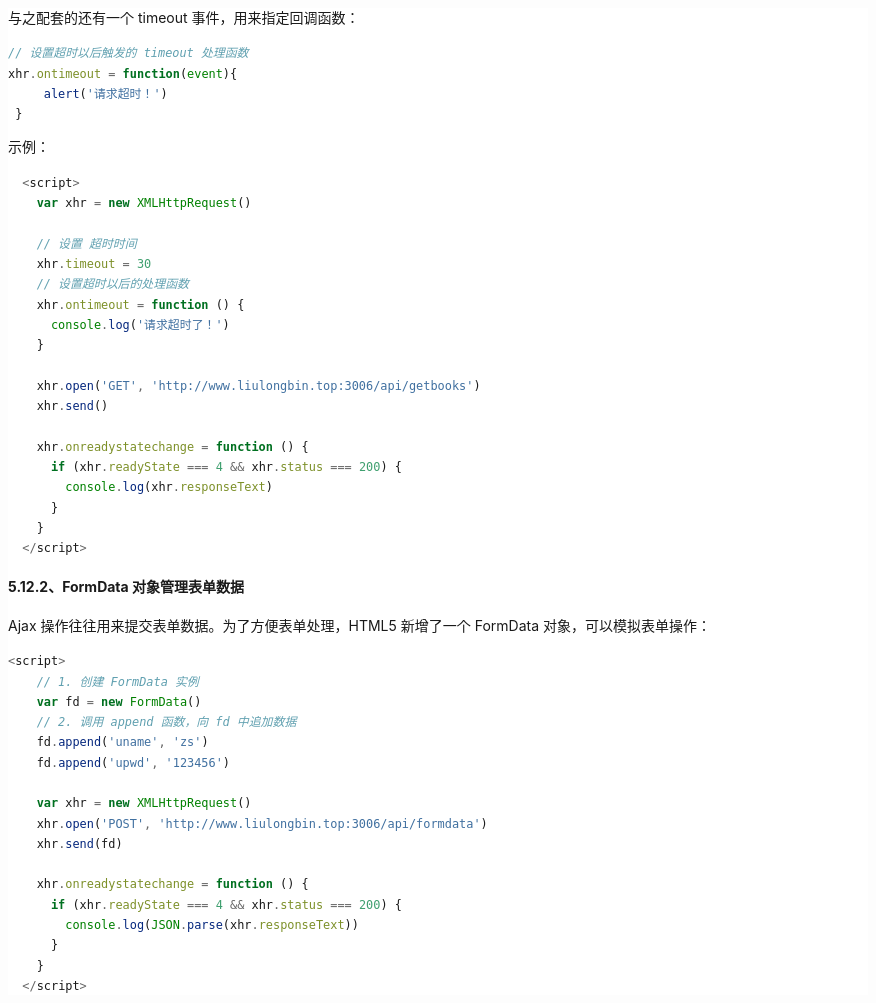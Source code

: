 与之配套的还有一个 timeout 事件，用来指定回调函数：

```js
// 设置超时以后触发的 timeout 处理函数 
xhr.ontimeout = function(event){
     alert('请求超时！')
 }
```

示例：

```js
  <script>
    var xhr = new XMLHttpRequest()

    // 设置 超时时间
    xhr.timeout = 30
    // 设置超时以后的处理函数
    xhr.ontimeout = function () {
      console.log('请求超时了！')
    }

    xhr.open('GET', 'http://www.liulongbin.top:3006/api/getbooks')
    xhr.send()

    xhr.onreadystatechange = function () {
      if (xhr.readyState === 4 && xhr.status === 200) {
        console.log(xhr.responseText)
      }
    }
  </script>
```

#### 5.12.2、FormData 对象管理表单数据

Ajax 操作往往用来提交表单数据。为了方便表单处理，HTML5 新增了一个 FormData 对象，可以模拟表单操作：

```js
<script>
    // 1. 创建 FormData 实例
    var fd = new FormData()
    // 2. 调用 append 函数，向 fd 中追加数据
    fd.append('uname', 'zs')
    fd.append('upwd', '123456')

    var xhr = new XMLHttpRequest()
    xhr.open('POST', 'http://www.liulongbin.top:3006/api/formdata')
    xhr.send(fd)

    xhr.onreadystatechange = function () {
      if (xhr.readyState === 4 && xhr.status === 200) {
        console.log(JSON.parse(xhr.responseText))
      }
    }
  </script>
```
